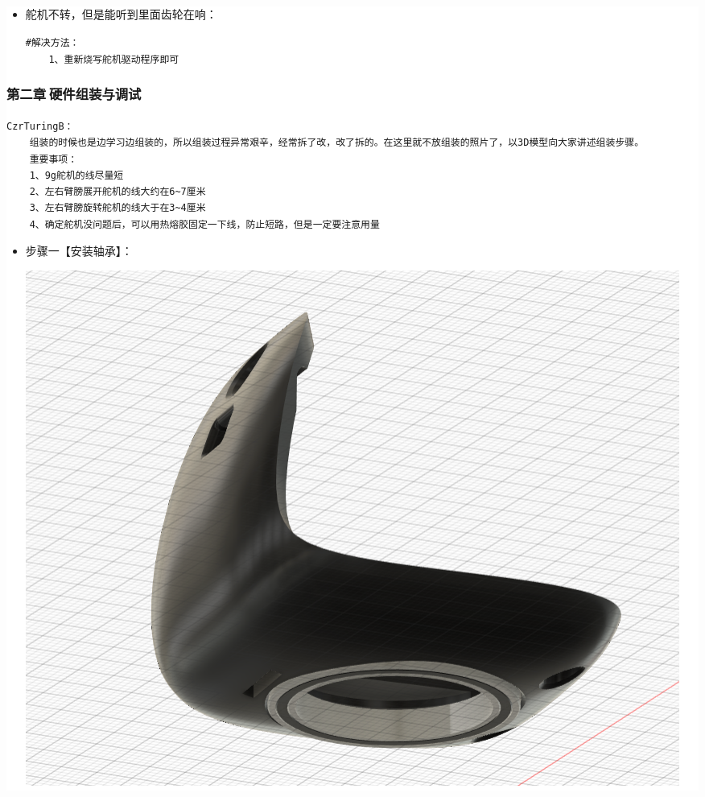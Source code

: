   - 舵机不转，但是能听到里面齿轮在响：

    ```
    #解决方法：
    	1、重新烧写舵机驱动程序即可
    ```

### 第二章	硬件组装与调试

```
CzrTuringB：
	组装的时候也是边学习边组装的，所以组装过程异常艰辛，经常拆了改，改了拆的。在这里就不放组装的照片了，以3D模型向大家讲述组装步骤。
	重要事项：
	1、9g舵机的线尽量短
	2、左右臂膀展开舵机的线大约在6~7厘米
	3、左右臂膀旋转舵机的线大于在3~4厘米
	4、确定舵机没问题后，可以用热熔胶固定一下线，防止短路，但是一定要注意用量
```

- 步骤一【安装轴承】：

  ![底座与轴承](./ElectronBotVoice/001.png)
